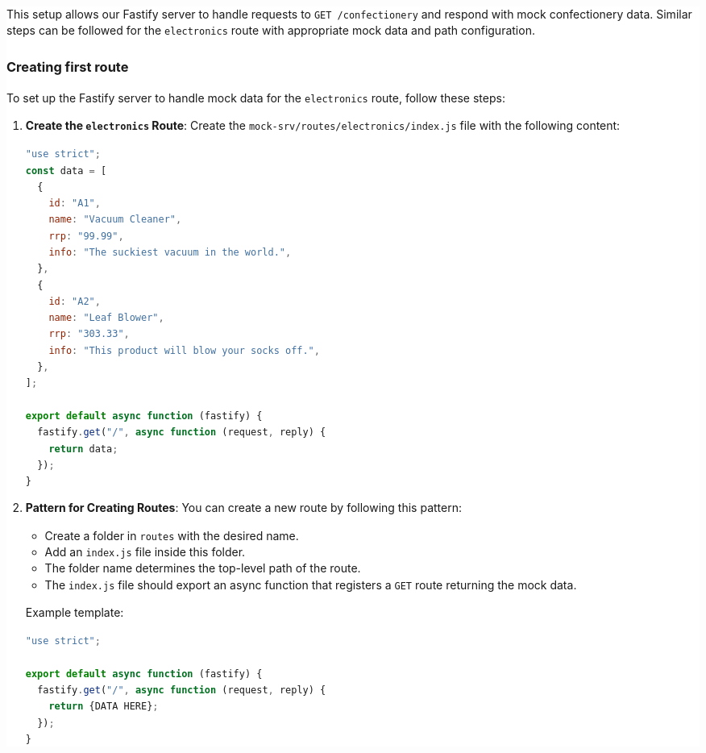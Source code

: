 This setup allows our Fastify server to handle requests to `GET /confectionery` and respond with mock confectionery data. Similar steps can be followed for the `electronics` route with appropriate mock data and path configuration.


### Creating first route

To set up the Fastify server to handle mock data for the `electronics` route, follow these steps:

1. **Create the `electronics` Route**:
   Create the `mock-srv/routes/electronics/index.js` file with the following content:
   ```javascript
   "use strict";
   const data = [
     {
       id: "A1",
       name: "Vacuum Cleaner",
       rrp: "99.99",
       info: "The suckiest vacuum in the world.",
     },
     {
       id: "A2",
       name: "Leaf Blower",
       rrp: "303.33",
       info: "This product will blow your socks off.",
     },
   ];

   export default async function (fastify) {
     fastify.get("/", async function (request, reply) {
       return data;
     });
   }
   ```

2. **Pattern for Creating Routes**:
   You can create a new route by following this pattern:
   - Create a folder in `routes` with the desired name.
   - Add an `index.js` file inside this folder.
   - The folder name determines the top-level path of the route.
   - The `index.js` file should export an async function that registers a `GET` route returning the mock data.

   Example template:
   ```javascript
   "use strict";

   export default async function (fastify) {
     fastify.get("/", async function (request, reply) {
       return {DATA HERE};
     });
   }
   ```
